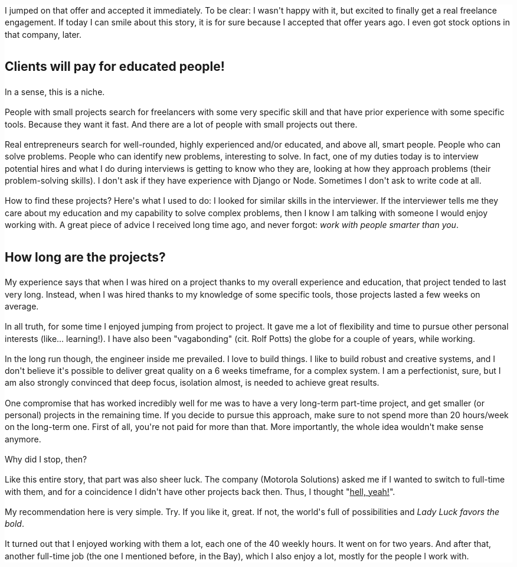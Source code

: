 I jumped on that offer and accepted it immediately. To be clear: I wasn't happy with it, but excited to finally get a real freelance engagement. If today I can smile about this story, it is for sure because I accepted that offer years ago. I even got stock options in that company, later.


## Clients will pay for educated people!

In a sense, this is a niche.

People with small projects search for freelancers with some very specific skill and that have prior experience with some specific tools. Because they want it fast. And there are a lot of people with small projects out there.

Real entrepreneurs search for well-rounded, highly experienced and/or educated, and above all, smart people. People who can solve problems. People who can identify new problems, interesting to solve. In fact, one of my duties today is to interview potential hires and what I do during interviews is getting to know who they are, looking at how they approach problems (their problem-solving skills). I don't ask if they have experience with Django or Node. Sometimes I don't ask to write code at all.

How to find these projects? Here's what I used to do: I looked for similar skills in the interviewer. If the interviewer tells me they care about my education and my capability to solve complex problems, then I know I am talking with someone I would enjoy working with. A great piece of advice I received long time ago, and never forgot: _work with people smarter than you_.


## How long are the projects?

My experience says that when I was hired on a project thanks to my overall experience and education, that project tended to last very long. Instead, when I was hired thanks to my knowledge of some specific tools, those projects lasted a few weeks on average.

In all truth, for some time I enjoyed jumping from project to project. It gave me a lot of flexibility and time to pursue other personal interests (like... learning!). I have also been "vagabonding" (cit. Rolf Potts) the globe for a couple of years, while working.

In the long run though, the engineer inside me prevailed. I love to build things. I like to build robust and creative systems, and I don't believe it's possible to deliver great quality on a 6 weeks timeframe, for a complex system. I am a perfectionist, sure, but I am also strongly convinced that deep focus, isolation almost, is needed to achieve great results.

One compromise that has worked incredibly well for me was to have a very long-term part-time project, and get smaller (or personal) projects in the remaining time. If you decide to pursue this approach, make sure to not spend more than 20 hours/week on the long-term one. First of all, you're not paid for more than that. More importantly, the whole idea wouldn't make sense anymore.

Why did I stop, then?

Like this entire story, that part was also sheer luck. The company (Motorola Solutions) asked me if I wanted to switch to full-time with them, and for a coincidence I didn't have other projects back then. Thus, I thought "[hell, yeah!](https://sivers.org/hellyeah)".

My recommendation here is very simple. Try. If you like it, great. If not, the world's full of possibilities and _Lady Luck favors the bold_.

It turned out that I enjoyed working with them a lot, each one of the 40 weekly hours. It went on for two years. And after that, another full-time job (the one I mentioned before, in the Bay), which I also enjoy a lot, mostly for the people I work with.
